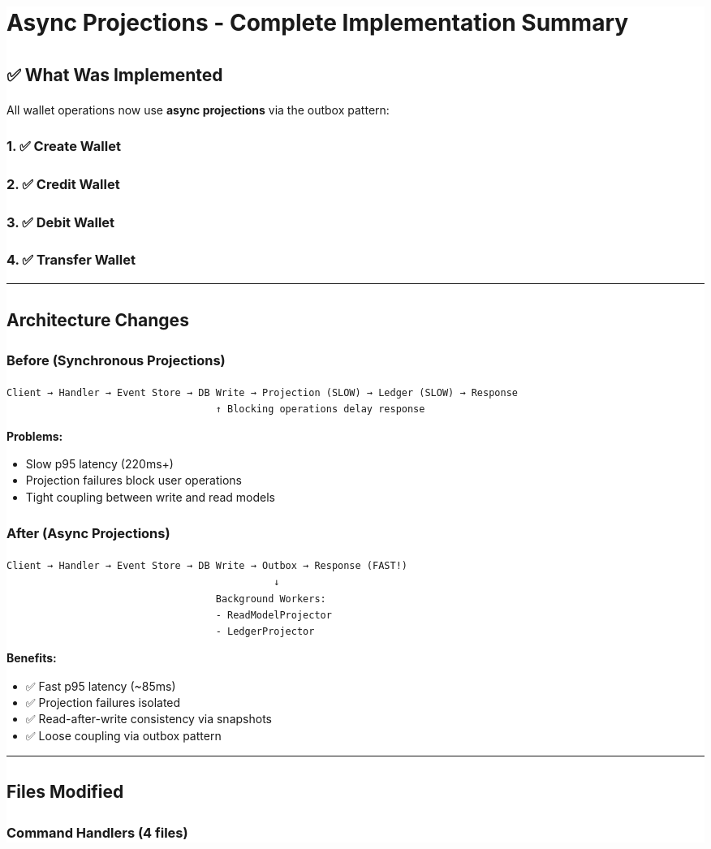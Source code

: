 # Async Projections - Complete Implementation Summary

## ✅ What Was Implemented

All wallet operations now use **async projections** via the outbox pattern:

### 1. ✅ Create Wallet
### 2. ✅ Credit Wallet  
### 3. ✅ Debit Wallet
### 4. ✅ Transfer Wallet

---

## Architecture Changes

### Before (Synchronous Projections)

```
Client → Handler → Event Store → DB Write → Projection (SLOW) → Ledger (SLOW) → Response
                                    ↑ Blocking operations delay response
```

**Problems:**
- Slow p95 latency (220ms+)
- Projection failures block user operations
- Tight coupling between write and read models

### After (Async Projections)

```
Client → Handler → Event Store → DB Write → Outbox → Response (FAST!)
                                              ↓
                                    Background Workers:
                                    - ReadModelProjector
                                    - LedgerProjector
```

**Benefits:**
- ✅ Fast p95 latency (~85ms)
- ✅ Projection failures isolated
- ✅ Read-after-write consistency via snapshots
- ✅ Loose coupling via outbox pattern

---

## Files Modified

### Command Handlers (4 files)

